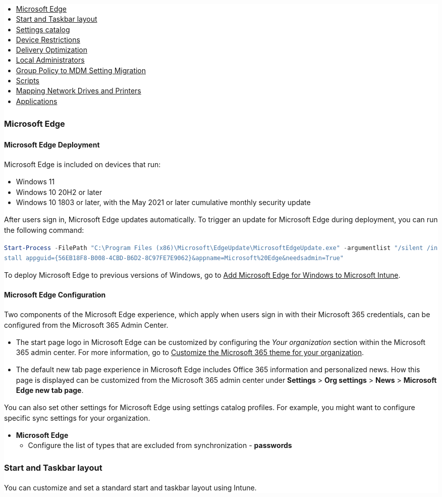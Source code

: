 - [Microsoft Edge](#microsoft-edge)
- [Start and Taskbar layout](#start-and-taskbar-layout)
- [Settings catalog](#settings-catalog)
- [Device Restrictions](#device-restrictions)
- [Delivery Optimization](#delivery-optimization)
- [Local Administrators](#local-administrators)
- [Group Policy to MDM Setting Migration](#group-policy-to-mdm-setting-migration)
- [Scripts](#scripts)
- [Mapping Network Drives and Printers](#mapping-network-drives-and-printers)
- [Applications](#applications)

### Microsoft Edge

#### Microsoft Edge Deployment

Microsoft Edge is included on devices that run:

- Windows 11
- Windows 10 20H2 or later
- Windows 10 1803 or later, with the May 2021 or later cumulative monthly security update

After users sign in, Microsoft Edge updates automatically. To trigger an update for Microsoft Edge during deployment, you can run the following command:

```powershell
Start-Process -FilePath "C:\Program Files (x86)\Microsoft\EdgeUpdate\MicrosoftEdgeUpdate.exe" -argumentlist "/silent /install appguid={56EB18F8-B008-4CBD-B6D2-8C97FE7E9062}&appname=Microsoft%20Edge&needsadmin=True"
```

To deploy Microsoft Edge to previous versions of Windows, go to [Add Microsoft Edge for Windows to Microsoft Intune](./intune/apps/apps-windows-edge.md).

#### Microsoft Edge Configuration

Two components of the Microsoft Edge experience, which apply when users sign in with their Microsoft 365 credentials, can be configured from the Microsoft 365 Admin Center.

- The start page logo in Microsoft Edge can be customized by configuring the *Your organization* section within the Microsoft 365 admin center. For more information, go to [Customize the Microsoft 365 theme for your organization](/microsoft-365/admin/setup/customize-your-organization-theme).

- The default new tab page experience in Microsoft Edge includes Office 365 information and personalized news. How this page is displayed can be customized from the Microsoft 365 admin center under **Settings** > **Org settings** > **News** > **Microsoft Edge new tab page**.

You can also set other settings for Microsoft Edge using settings catalog profiles. For example, you might want to configure specific sync settings for your organization.

- **Microsoft Edge**
  - Configure the list of types that are excluded from synchronization - **passwords**

### Start and Taskbar layout

You can customize and set a standard start and taskbar layout using Intune.
